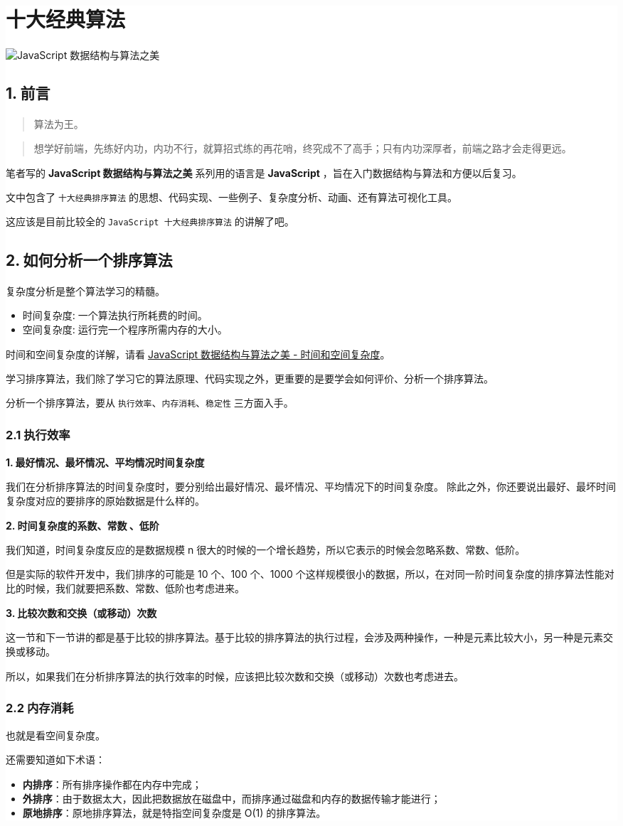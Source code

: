 # 十大经典算法

![JavaScript 数据结构与算法之美](https://upload-images.jianshu.io/upload_images/12890819-9f08a1abed2d7caf.png?imageMogr2/auto-orient/strip%7CimageView2/2/w/1240)


## 1. 前言

> 算法为王。

> 想学好前端，先练好内功，内功不行，就算招式练的再花哨，终究成不了高手；只有内功深厚者，前端之路才会走得更远。

笔者写的 **JavaScript 数据结构与算法之美** 系列用的语言是 **JavaScript** ，旨在入门数据结构与算法和方便以后复习。

文中包含了 `十大经典排序算法` 的思想、代码实现、一些例子、复杂度分析、动画、还有算法可视化工具。

这应该是目前比较全的 `JavaScript 十大经典排序算法` 的讲解了吧。


## 2. 如何分析一个排序算法

复杂度分析是整个算法学习的精髓。

- 时间复杂度: 一个算法执行所耗费的时间。 
- 空间复杂度: 运行完一个程序所需内存的大小。

时间和空间复杂度的详解，请看 [JavaScript 数据结构与算法之美 - 时间和空间复杂度](https://juejin.im/post/5cf37b6d6fb9a07eb15d3e88)。

学习排序算法，我们除了学习它的算法原理、代码实现之外，更重要的是要学会如何评价、分析一个排序算法。

分析一个排序算法，要从 `执行效率`、`内存消耗`、`稳定性` 三方面入手。

### 2.1 执行效率

**1. 最好情况、最坏情况、平均情况时间复杂度**

我们在分析排序算法的时间复杂度时，要分别给出最好情况、最坏情况、平均情况下的时间复杂度。
除此之外，你还要说出最好、最坏时间复杂度对应的要排序的原始数据是什么样的。


**2. 时间复杂度的系数、常数 、低阶**

我们知道，时间复杂度反应的是数据规模 n 很大的时候的一个增长趋势，所以它表示的时候会忽略系数、常数、低阶。

但是实际的软件开发中，我们排序的可能是 10 个、100 个、1000 个这样规模很小的数据，所以，在对同一阶时间复杂度的排序算法性能对比的时候，我们就要把系数、常数、低阶也考虑进来。

**3. 比较次数和交换（或移动）次数**

这一节和下一节讲的都是基于比较的排序算法。基于比较的排序算法的执行过程，会涉及两种操作，一种是元素比较大小，另一种是元素交换或移动。

所以，如果我们在分析排序算法的执行效率的时候，应该把比较次数和交换（或移动）次数也考虑进去。

### 2.2 内存消耗

也就是看空间复杂度。

还需要知道如下术语：

- **内排序**：所有排序操作都在内存中完成； 
- **外排序**：由于数据太大，因此把数据放在磁盘中，而排序通过磁盘和内存的数据传输才能进行；
- **原地排序**：原地排序算法，就是特指空间复杂度是 O(1) 的排序算法。
